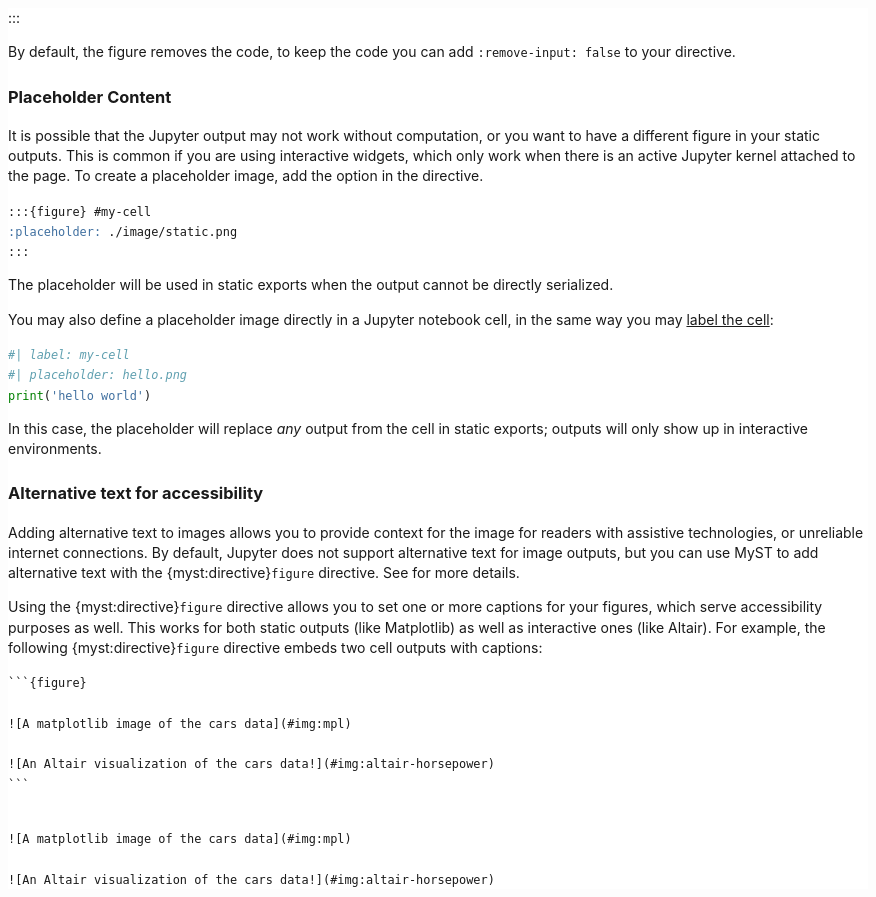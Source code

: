 :::

By default, the figure removes the code, to keep the code you can add `:remove-input: false` to your directive.

### Placeholder Content

It is possible that the Jupyter output may not work without computation, or you want to have a different figure in your static outputs. This is common if you are using interactive widgets, which only work when there is an active Jupyter kernel attached to the page. To create a placeholder image, add the option in the directive.

```markdown
:::{figure} #my-cell
:placeholder: ./image/static.png
:::
```

The placeholder will be used in static exports when the output cannot be directly serialized.

You may also define a placeholder image directly in a Jupyter notebook cell, in the same way you may [label the cell](#label-a-notebook-cell):

```python
#| label: my-cell
#| placeholder: hello.png
print('hello world')
```

In this case, the placeholder will replace _any_ output from the cell in static exports; outputs will only show up in interactive environments.

### Alternative text for accessibility

Adding alternative text to images allows you to provide context for the image for readers with assistive technologies, or unreliable internet connections.
By default, Jupyter does not support alternative text for image outputs, but you can use MyST to add alternative text with the {myst:directive}`figure` directive.
See [](figures.md) for more details.

Using the {myst:directive}`figure` directive allows you to set one or more captions for your figures, which serve accessibility purposes as well.
This works for both static outputs (like Matplotlib) as well as interactive ones (like Altair).
For example, the following {myst:directive}`figure` directive embeds two cell outputs with captions:

````
```{figure}

![A matplotlib image of the cars data](#img:mpl)

![An Altair visualization of the cars data!](#img:altair-horsepower)
```
````

```{figure}

![A matplotlib image of the cars data](#img:mpl)

![An Altair visualization of the cars data!](#img:altair-horsepower)
```
